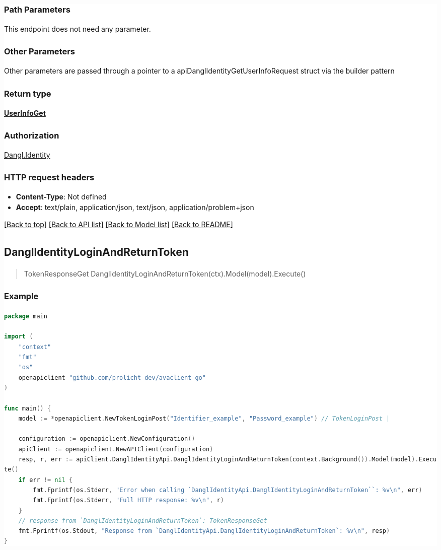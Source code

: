 ### Path Parameters

This endpoint does not need any parameter.

### Other Parameters

Other parameters are passed through a pointer to a apiDanglIdentityGetUserInfoRequest struct via the builder pattern


### Return type

[**UserInfoGet**](UserInfoGet.md)

### Authorization

[Dangl.Identity](../README.md#Dangl.Identity)

### HTTP request headers

- **Content-Type**: Not defined
- **Accept**: text/plain, application/json, text/json, application/problem+json

[[Back to top]](#) [[Back to API list]](../README.md#documentation-for-api-endpoints)
[[Back to Model list]](../README.md#documentation-for-models)
[[Back to README]](../README.md)


## DanglIdentityLoginAndReturnToken

> TokenResponseGet DanglIdentityLoginAndReturnToken(ctx).Model(model).Execute()



### Example

```go
package main

import (
    "context"
    "fmt"
    "os"
    openapiclient "github.com/prolicht-dev/avaclient-go"
)

func main() {
    model := *openapiclient.NewTokenLoginPost("Identifier_example", "Password_example") // TokenLoginPost | 

    configuration := openapiclient.NewConfiguration()
    apiClient := openapiclient.NewAPIClient(configuration)
    resp, r, err := apiClient.DanglIdentityApi.DanglIdentityLoginAndReturnToken(context.Background()).Model(model).Execute()
    if err != nil {
        fmt.Fprintf(os.Stderr, "Error when calling `DanglIdentityApi.DanglIdentityLoginAndReturnToken``: %v\n", err)
        fmt.Fprintf(os.Stderr, "Full HTTP response: %v\n", r)
    }
    // response from `DanglIdentityLoginAndReturnToken`: TokenResponseGet
    fmt.Fprintf(os.Stdout, "Response from `DanglIdentityApi.DanglIdentityLoginAndReturnToken`: %v\n", resp)
}
```
